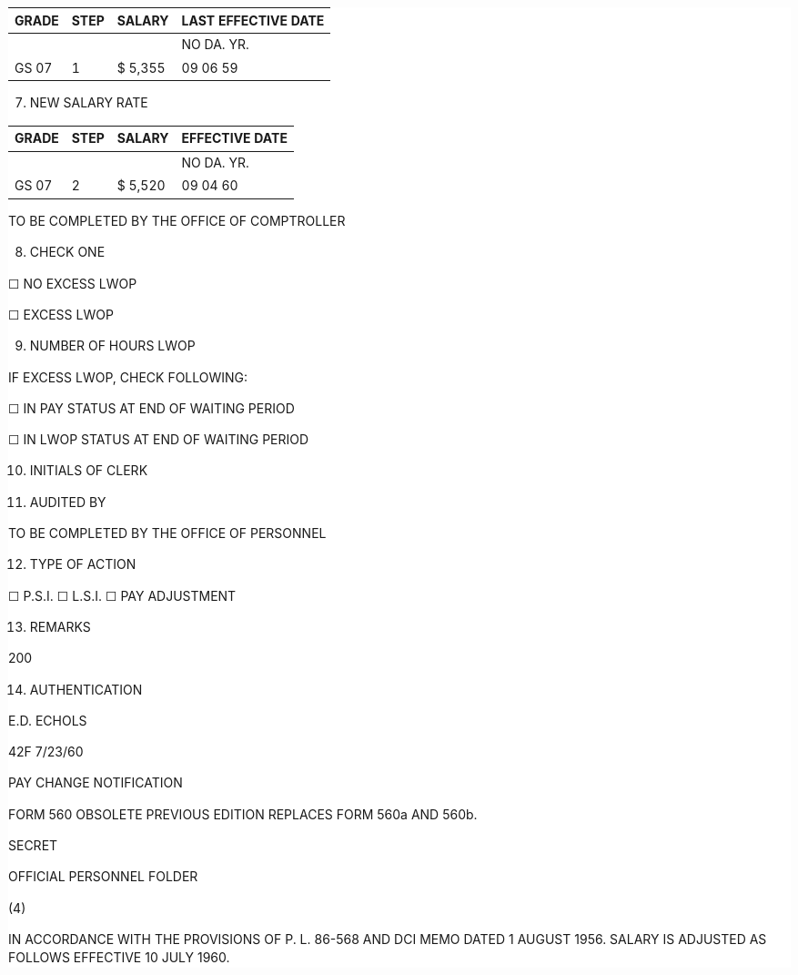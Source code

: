 | GRADE | STEP | SALARY  | LAST EFFECTIVE DATE |
| ----- | ---- | ------- | ------------------- |
|       |      |         | NO DA. YR.          |
| GS 07 | 1    | $ 5,355 | 09 06 59            |

7. NEW SALARY RATE

| GRADE | STEP | SALARY  | EFFECTIVE DATE |
| ----- | ---- | ------- | -------------- |
|       |      |         | NO DA. YR.     |
| GS 07 | 2    | $ 5,520 | 09 04 60       |

TO BE COMPLETED BY THE OFFICE OF COMPTROLLER

8. CHECK ONE

☐ NO EXCESS LWOP

☐ EXCESS LWOP

9. NUMBER OF HOURS LWOP

IF EXCESS LWOP, CHECK FOLLOWING:

☐ IN PAY STATUS AT END OF WAITING PERIOD

☐ IN LWOP STATUS AT END OF WAITING PERIOD

10. INITIALS OF CLERK

11. AUDITED BY

TO BE COMPLETED BY THE OFFICE OF PERSONNEL

12. TYPE OF ACTION

☐ P.S.I. ☐ L.S.I. ☐ PAY ADJUSTMENT

13. REMARKS

200

14. AUTHENTICATION

E.D. ECHOLS

42F 7/23/60

PAY CHANGE NOTIFICATION

FORM 560 OBSOLETE PREVIOUS EDITION REPLACES FORM 560a AND 560b.

SECRET

OFFICIAL PERSONNEL FOLDER

(4)

IN ACCORDANCE WITH THE PROVISIONS OF P. L. 86-568 AND DCI MEMO DATED 1 AUGUST 1956. SALARY IS ADJUSTED AS FOLLOWS EFFECTIVE 10 JULY 1960.
